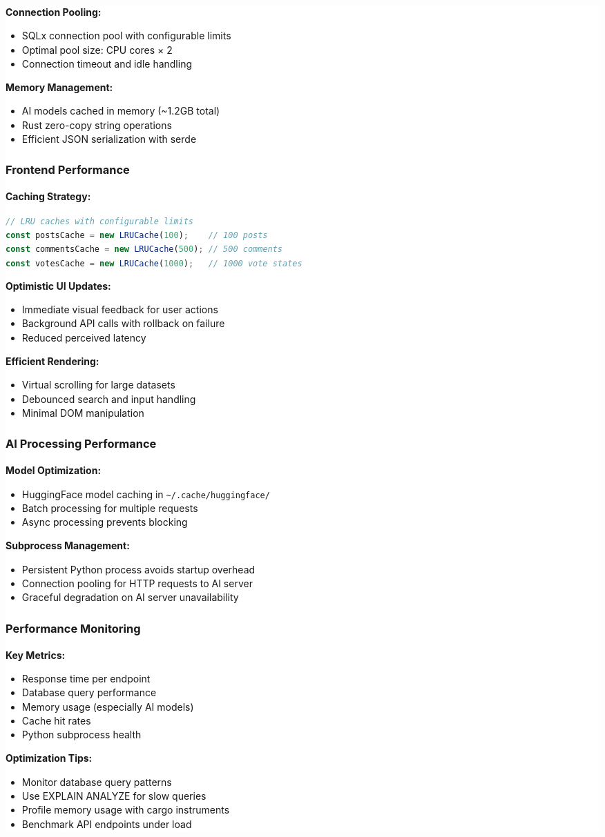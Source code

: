 **Connection Pooling:**
- SQLx connection pool with configurable limits
- Optimal pool size: CPU cores × 2
- Connection timeout and idle handling

**Memory Management:**
- AI models cached in memory (~1.2GB total)
- Rust zero-copy string operations
- Efficient JSON serialization with serde

### Frontend Performance

**Caching Strategy:**
```javascript
// LRU caches with configurable limits
const postsCache = new LRUCache(100);    // 100 posts
const commentsCache = new LRUCache(500); // 500 comments
const votesCache = new LRUCache(1000);   // 1000 vote states
```

**Optimistic UI Updates:**
- Immediate visual feedback for user actions
- Background API calls with rollback on failure
- Reduced perceived latency

**Efficient Rendering:**
- Virtual scrolling for large datasets
- Debounced search and input handling
- Minimal DOM manipulation

### AI Processing Performance

**Model Optimization:**
- HuggingFace model caching in `~/.cache/huggingface/`
- Batch processing for multiple requests
- Async processing prevents blocking

**Subprocess Management:**
- Persistent Python process avoids startup overhead
- Connection pooling for HTTP requests to AI server
- Graceful degradation on AI server unavailability

### Performance Monitoring

**Key Metrics:**
- Response time per endpoint
- Database query performance
- Memory usage (especially AI models)
- Cache hit rates
- Python subprocess health

**Optimization Tips:**
- Monitor database query patterns
- Use EXPLAIN ANALYZE for slow queries
- Profile memory usage with cargo instruments
- Benchmark API endpoints under load
